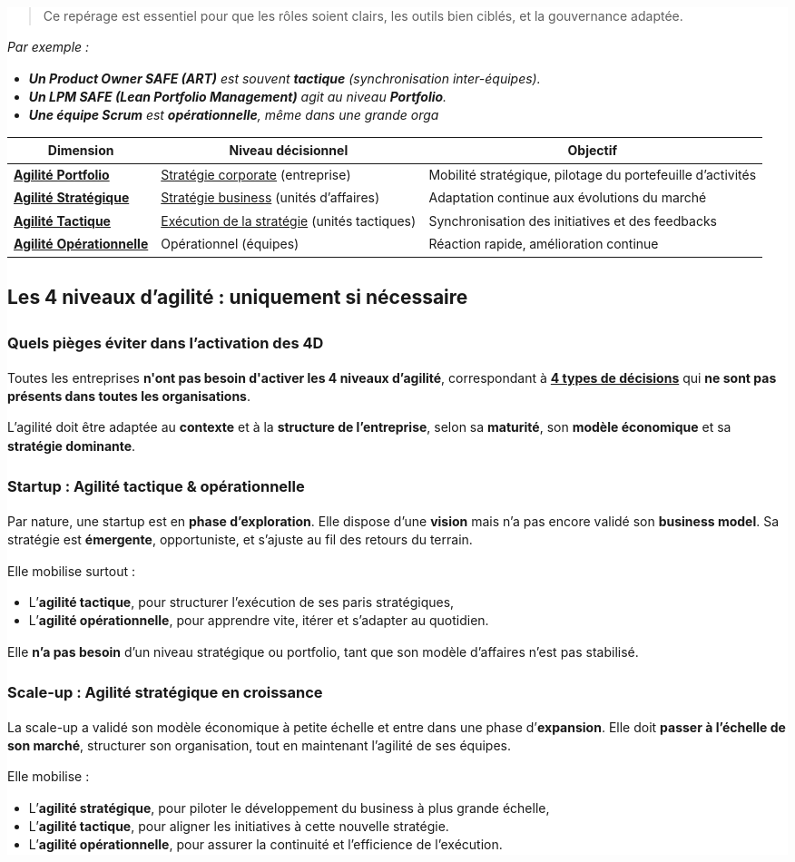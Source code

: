 > Ce repérage est essentiel pour que les rôles soient clairs, les outils bien ciblés, et la gouvernance adaptée.
> 

*Par exemple :*

- ***Un Product Owner SAFE (ART)** est souvent **tactique** (synchronisation inter-équipes).*
- ***Un LPM SAFE (Lean Portfolio Management)** agit au niveau **Portfolio**.*
- ***Une équipe Scrum** est **opérationnelle**, même dans une grande orga*

| **Dimension** | **Niveau décisionnel** | **Objectif** |
| --- | --- | --- |
| [**Agilité Portfolio**](https://www.notion.so/Agile4E-La-cartographie-strat-gique-vivante-13490eaf28ff803a884fc20066900149?pvs=21) | [Stratégie corporate](https://www.notion.so/Explorer-et-comprendre-la-strat-gie-13690eaf28ff81d18468ca20936fdecc?pvs=21) (entreprise) | Mobilité stratégique, pilotage du portefeuille d’activités |
| [**Agilité Stratégique**](https://www.notion.so/L-agilit-strat-gique-13490eaf28ff80e2b4d8f6ab581de0f3?pvs=21) | [Stratégie business](https://www.notion.so/Explorer-et-comprendre-la-strat-gie-13690eaf28ff81d18468ca20936fdecc?pvs=21) (unités d’affaires) | Adaptation continue aux évolutions du marché |
| [**Agilité Tactique**](https://www.notion.so/L-agilit-tactique-13490eaf28ff806cb428d9b27abb1f82?pvs=21) | [Exécution de la stratégie](https://www.notion.so/L-art-de-l-ex-cution-de-la-strat-gie-et-de-la-tactique-14590eaf28ff8094aff8d88d6b871ea8?pvs=21) (unités tactiques) | Synchronisation des initiatives et des feedbacks |
| [**Agilité Opérationnelle**](https://www.notion.so/L-agilit-op-rationnelle-13490eaf28ff80e5b767fd273784c80b?pvs=21) | Opérationnel (équipes) | Réaction rapide, amélioration continue |

## Les 4 niveaux d’agilité : uniquement si nécessaire

### Quels pièges éviter dans l’activation des 4D

Toutes les entreprises **n'ont pas besoin d'activer les 4 niveaux d’agilité**, correspondant à [**4 types de décisions**](https://www.notion.so/Les-4-niveaux-de-prise-de-d-cision-Piloter-un-syst-me-vivant-19290eaf28ff80049db0c684a64e4fb0?pvs=21) qui **ne sont pas présents dans toutes les organisations**.

L’agilité doit être adaptée au **contexte** et à la **structure de l’entreprise**, selon sa **maturité**, son **modèle économique** et sa **stratégie dominante**.

### **Startup** : Agilité tactique & opérationnelle

Par nature, une startup est en **phase d’exploration**. Elle dispose d’une **vision** mais n’a pas encore validé son **business model**. Sa stratégie est **émergente**, opportuniste, et s’ajuste au fil des retours du terrain.

Elle mobilise surtout :

- L’**agilité tactique**, pour structurer l’exécution de ses paris stratégiques,
- L’**agilité opérationnelle**, pour apprendre vite, itérer et s’adapter au quotidien.

Elle **n’a pas besoin** d’un niveau stratégique ou portfolio, tant que son modèle d’affaires n’est pas stabilisé.

### **Scale-up** : Agilité stratégique en croissance

La scale-up a validé son modèle économique à petite échelle et entre dans une phase d’**expansion**. Elle doit **passer à l’échelle de son marché**, structurer son organisation, tout en maintenant l’agilité de ses équipes.

Elle mobilise :

- L’**agilité stratégique**, pour piloter le développement du business à plus grande échelle,
- L’**agilité tactique**, pour aligner les initiatives à cette nouvelle stratégie.
- L’**agilité opérationnelle**, pour assurer la continuité et l’efficience de l’exécution.
